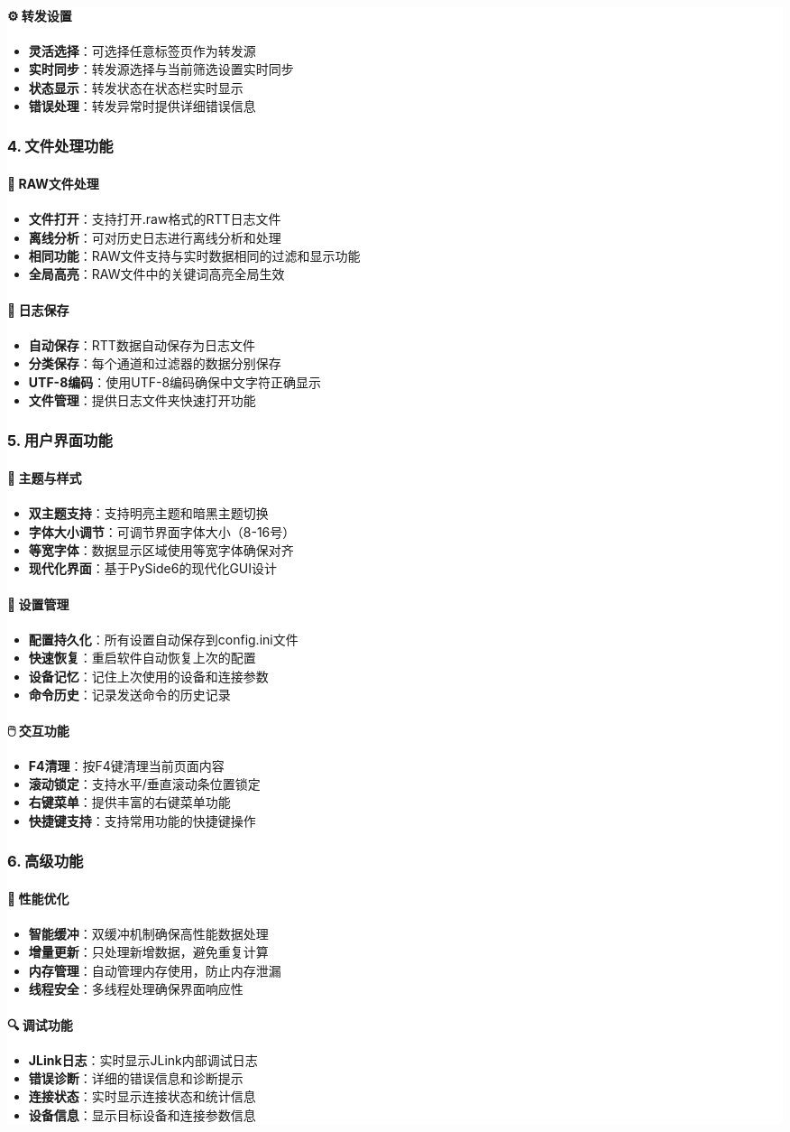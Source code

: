 #### ⚙️ 转发设置
- **灵活选择**：可选择任意标签页作为转发源
- **实时同步**：转发源选择与当前筛选设置实时同步
- **状态显示**：转发状态在状态栏实时显示
- **错误处理**：转发异常时提供详细错误信息

### 4. 文件处理功能

#### 📁 RAW文件处理
- **文件打开**：支持打开.raw格式的RTT日志文件
- **离线分析**：可对历史日志进行离线分析和处理
- **相同功能**：RAW文件支持与实时数据相同的过滤和显示功能
- **全局高亮**：RAW文件中的关键词高亮全局生效

#### 💾 日志保存
- **自动保存**：RTT数据自动保存为日志文件
- **分类保存**：每个通道和过滤器的数据分别保存
- **UTF-8编码**：使用UTF-8编码确保中文字符正确显示
- **文件管理**：提供日志文件夹快速打开功能

### 5. 用户界面功能

#### 🎨 主题与样式
- **双主题支持**：支持明亮主题和暗黑主题切换
- **字体大小调节**：可调节界面字体大小（8-16号）
- **等宽字体**：数据显示区域使用等宽字体确保对齐
- **现代化界面**：基于PySide6的现代化GUI设计

#### 🔧 设置管理
- **配置持久化**：所有设置自动保存到config.ini文件
- **快速恢复**：重启软件自动恢复上次的配置
- **设备记忆**：记住上次使用的设备和连接参数
- **命令历史**：记录发送命令的历史记录

#### 🖱️ 交互功能
- **F4清理**：按F4键清理当前页面内容
- **滚动锁定**：支持水平/垂直滚动条位置锁定
- **右键菜单**：提供丰富的右键菜单功能
- **快捷键支持**：支持常用功能的快捷键操作

### 6. 高级功能

#### 🚀 性能优化
- **智能缓冲**：双缓冲机制确保高性能数据处理
- **增量更新**：只处理新增数据，避免重复计算
- **内存管理**：自动管理内存使用，防止内存泄漏
- **线程安全**：多线程处理确保界面响应性

#### 🔍 调试功能
- **JLink日志**：实时显示JLink内部调试日志
- **错误诊断**：详细的错误信息和诊断提示
- **连接状态**：实时显示连接状态和统计信息
- **设备信息**：显示目标设备和连接参数信息
